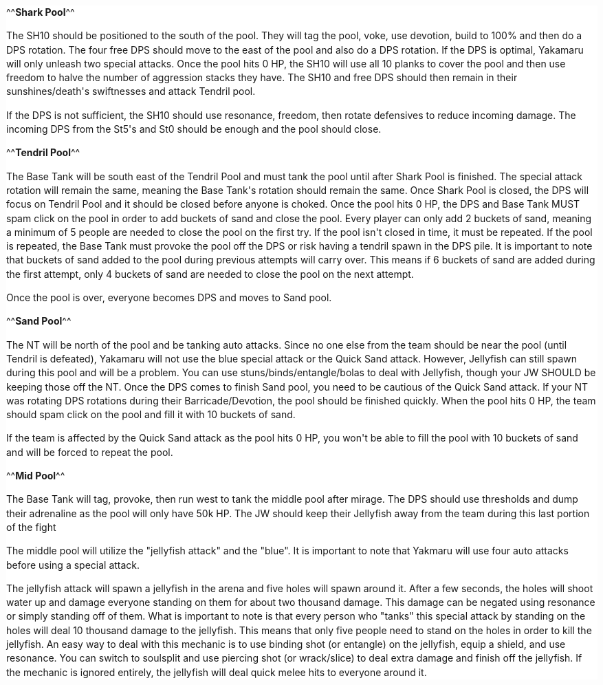 
^^**Shark Pool**^^

The SH10 should be positioned to the south of the pool. They will tag the pool, voke, use devotion, build to 100% and then do a DPS rotation. The four free DPS should move to the east of the pool and also do a DPS rotation. If the DPS is optimal, Yakamaru will only unleash two special attacks. Once the pool hits 0 HP, the SH10 will use all 10 planks to cover the pool and then use freedom to halve the number of aggression stacks they have. The SH10 and free DPS should then remain in their sunshines/death's swiftnesses and attack Tendril pool.

If the DPS is not sufficient, the SH10 should use resonance, freedom, then rotate defensives to reduce incoming damage. The incoming DPS from the St5's and St0 should be enough and the pool should close.


^^**Tendril Pool**^^

The Base Tank will be south east of the Tendril Pool and must tank the pool until after Shark Pool is finished. The special attack rotation will remain the same, meaning the Base Tank's rotation should remain the same. Once Shark Pool is closed, the DPS will focus on Tendril Pool and it should be closed before anyone is choked. Once the pool hits 0 HP, the DPS and Base Tank MUST spam click on the pool in order to add buckets of sand and close the pool. Every player can only add 2 buckets of sand, meaning a minimum of 5 people are needed to close the pool on the first try. If the pool isn't closed in time, it must be repeated. If the pool is repeated, the Base Tank must provoke the pool off the DPS or risk having a tendril spawn in the DPS pile. It is important to note that buckets of sand added to the pool during previous attempts will carry over. This means if 6 buckets of sand are added during the first attempt, only 4 buckets of sand are needed to close the pool on the next attempt.

Once the pool is over, everyone becomes DPS and moves to Sand pool.


^^**Sand Pool**^^

The NT will be north of the pool and be tanking auto attacks. Since no one else from the team should be near the pool (until Tendril is defeated), Yakamaru will not use the blue special attack or the Quick Sand attack. However, Jellyfish can still spawn during this pool and will be a problem. You can use stuns/binds/entangle/bolas to deal with Jellyfish, though your JW SHOULD be keeping those off the NT. Once the DPS comes to finish Sand pool, you need to be cautious of the Quick Sand attack. If your NT was rotating DPS rotations during their Barricade/Devotion, the pool should be finished quickly. When the pool hits 0 HP, the team should spam click on the pool and fill it with 10 buckets of sand.

If the team is affected by the Quick Sand attack as the pool hits 0 HP, you won't be able to fill the pool with 10 buckets of sand and will be forced to repeat the pool.


^^**Mid Pool**^^

The Base Tank will tag, provoke, then run west to tank the middle pool after mirage. The DPS should use thresholds and dump their adrenaline as the pool will only have 50k HP. The JW should keep their Jellyfish away from the team during this last portion of the fight


The middle pool will utilize the "jellyfish attack" and the "blue". It is important to note that Yakmaru will use four auto attacks before using a special attack.

The jellyfish attack will spawn a jellyfish in the arena and five holes will spawn around it. After a few seconds, the holes will shoot water up and damage everyone standing on them for about two thousand damage. This damage can be negated using resonance or simply standing off of them. What is important to note is that every person who "tanks" this special attack by standing on the holes will deal 10 thousand damage to the jellyfish. This means that only five people need to stand on the holes in order to kill the jellyfish. An easy way to deal with this mechanic is to use binding shot (or entangle) on the jellyfish, equip a shield, and use resonance. You can switch to soulsplit and use piercing shot (or wrack/slice) to deal extra damage and finish off the jellyfish. If the mechanic is ignored entirely, the jellyfish will deal quick melee hits to everyone around it.
